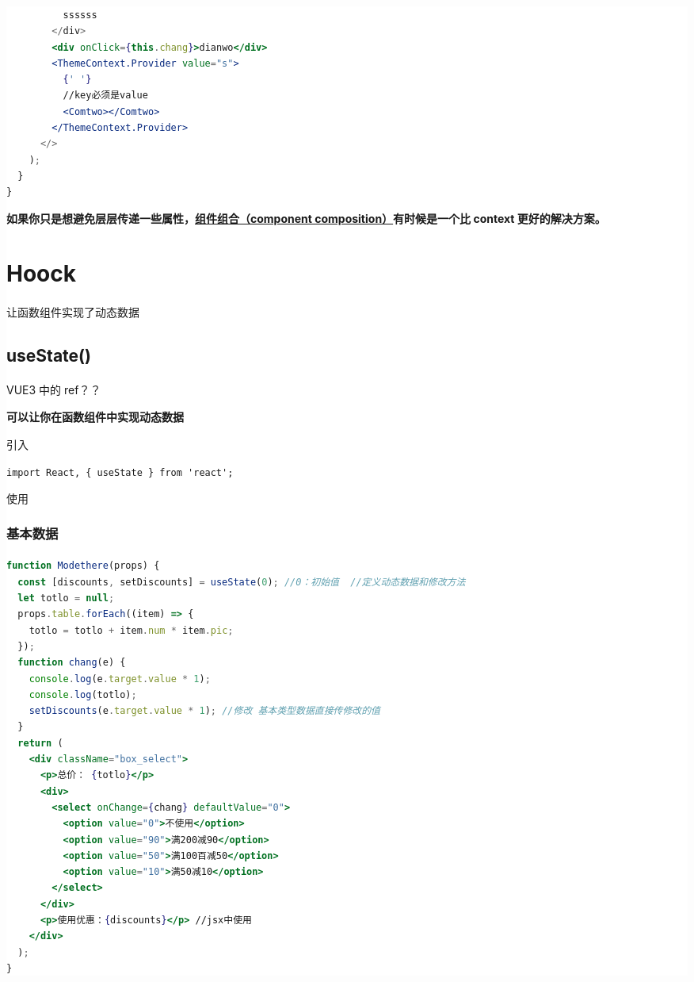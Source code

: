 ```jsx
          ssssss
        </div>
        <div onClick={this.chang}>dianwo</div>
        <ThemeContext.Provider value="s">
          {' '}
          //key必须是value
          <Comtwo></Comtwo>
        </ThemeContext.Provider>
      </>
    );
  }
}
```

**如果你只是想避免层层传递一些属性，[组件组合（component composition）](https://react.docschina.org/docs/composition-vs-inheritance.html)有时候是一个比 context 更好的解决方案。**

# Hoock

让函数组件实现了动态数据

## useState()

VUE3 中的 ref？？

**可以让你在函数组件中实现动态数据**

引入

```
import React, { useState } from 'react';
```

使用

### 基本数据

```jsx
function Modethere(props) {
  const [discounts, setDiscounts] = useState(0); //0：初始值  //定义动态数据和修改方法
  let totlo = null;
  props.table.forEach((item) => {
    totlo = totlo + item.num * item.pic;
  });
  function chang(e) {
    console.log(e.target.value * 1);
    console.log(totlo);
    setDiscounts(e.target.value * 1); //修改 基本类型数据直接传修改的值
  }
  return (
    <div className="box_select">
      <p>总价： {totlo}</p>
      <div>
        <select onChange={chang} defaultValue="0">
          <option value="0">不使用</option>
          <option value="90">满200减90</option>
          <option value="50">满100百减50</option>
          <option value="10">满50减10</option>
        </select>
      </div>
      <p>使用优惠：{discounts}</p> //jsx中使用
    </div>
  );
}
```


  [name]: 3